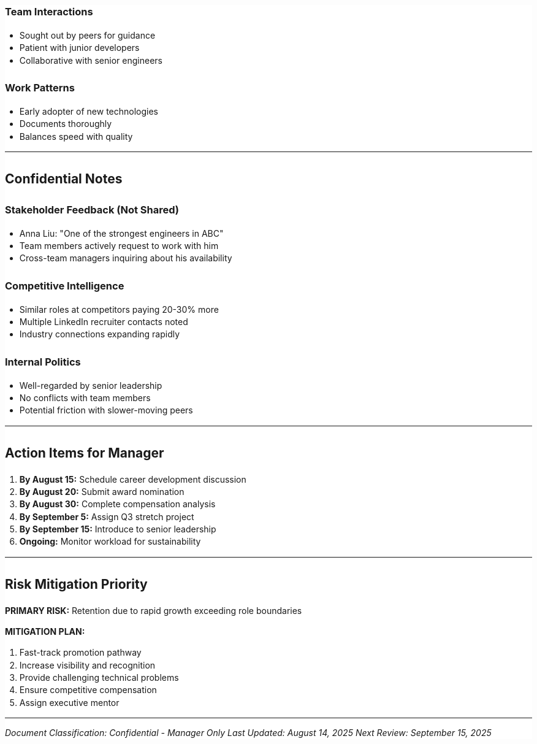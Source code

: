 ### Team Interactions
- Sought out by peers for guidance
- Patient with junior developers
- Collaborative with senior engineers

### Work Patterns
- Early adopter of new technologies
- Documents thoroughly
- Balances speed with quality

---

## Confidential Notes

### Stakeholder Feedback (Not Shared)
- Anna Liu: "One of the strongest engineers in ABC"
- Team members actively request to work with him
- Cross-team managers inquiring about his availability

### Competitive Intelligence
- Similar roles at competitors paying 20-30% more
- Multiple LinkedIn recruiter contacts noted
- Industry connections expanding rapidly

### Internal Politics
- Well-regarded by senior leadership
- No conflicts with team members
- Potential friction with slower-moving peers

---

## Action Items for Manager

1. **By August 15:** Schedule career development discussion
2. **By August 20:** Submit award nomination
3. **By August 30:** Complete compensation analysis
4. **By September 5:** Assign Q3 stretch project
5. **By September 15:** Introduce to senior leadership
6. **Ongoing:** Monitor workload for sustainability

---

## Risk Mitigation Priority

**PRIMARY RISK:** Retention due to rapid growth exceeding role boundaries

**MITIGATION PLAN:**
1. Fast-track promotion pathway
2. Increase visibility and recognition
3. Provide challenging technical problems
4. Ensure competitive compensation
5. Assign executive mentor

---

*Document Classification: Confidential - Manager Only*
*Last Updated: August 14, 2025*
*Next Review: September 15, 2025*


